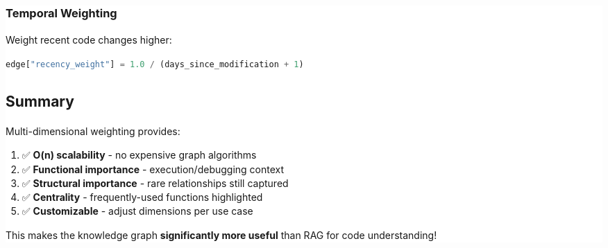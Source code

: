 ### Temporal Weighting
Weight recent code changes higher:
```python
edge["recency_weight"] = 1.0 / (days_since_modification + 1)
```

## Summary

Multi-dimensional weighting provides:
1. ✅ **O(n) scalability** - no expensive graph algorithms
2. ✅ **Functional importance** - execution/debugging context
3. ✅ **Structural importance** - rare relationships still captured
4. ✅ **Centrality** - frequently-used functions highlighted
5. ✅ **Customizable** - adjust dimensions per use case

This makes the knowledge graph **significantly more useful** than RAG for code understanding!
